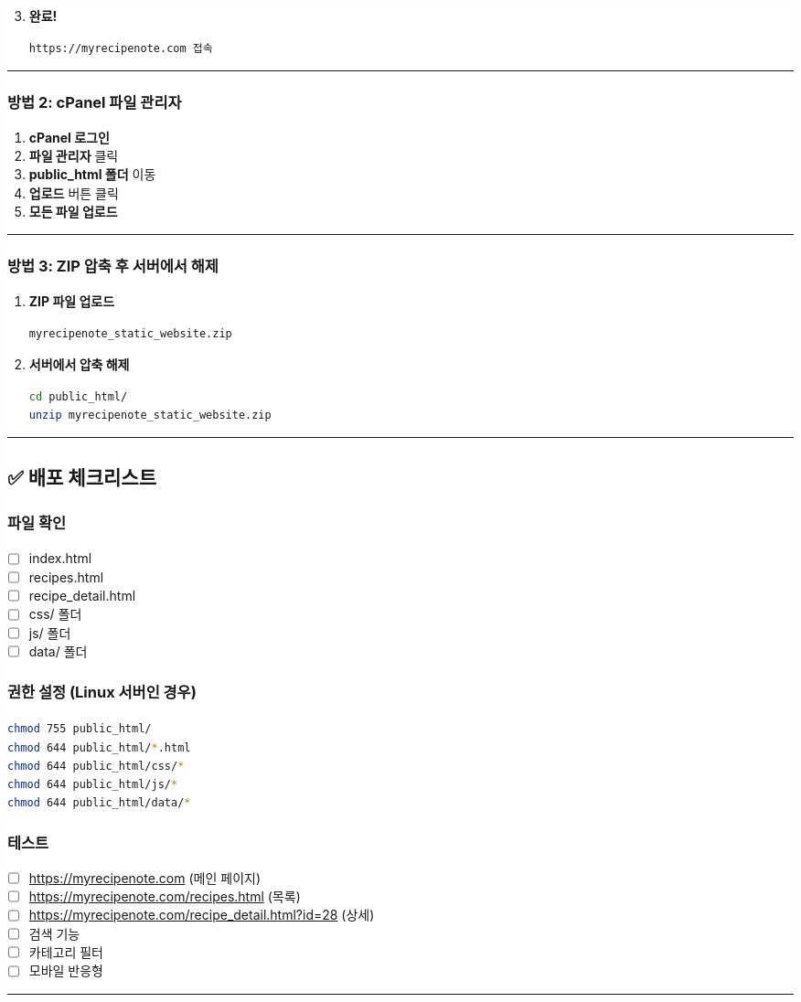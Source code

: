 3. **완료!**
   ```
   https://myrecipenote.com 접속
   ```

---

### 방법 2: cPanel 파일 관리자

1. **cPanel 로그인**
2. **파일 관리자** 클릭
3. **public_html 폴더** 이동
4. **업로드** 버튼 클릭
5. **모든 파일 업로드**

---

### 방법 3: ZIP 압축 후 서버에서 해제

1. **ZIP 파일 업로드**
   ```
   myrecipenote_static_website.zip
   ```

2. **서버에서 압축 해제**
   ```bash
   cd public_html/
   unzip myrecipenote_static_website.zip
   ```

---

## ✅ 배포 체크리스트

### 파일 확인
- [ ] index.html
- [ ] recipes.html  
- [ ] recipe_detail.html
- [ ] css/ 폴더
- [ ] js/ 폴더
- [ ] data/ 폴더

### 권한 설정 (Linux 서버인 경우)
```bash
chmod 755 public_html/
chmod 644 public_html/*.html
chmod 644 public_html/css/*
chmod 644 public_html/js/*
chmod 644 public_html/data/*
```

### 테스트
- [ ] https://myrecipenote.com (메인 페이지)
- [ ] https://myrecipenote.com/recipes.html (목록)
- [ ] https://myrecipenote.com/recipe_detail.html?id=28 (상세)
- [ ] 검색 기능
- [ ] 카테고리 필터
- [ ] 모바일 반응형

---
